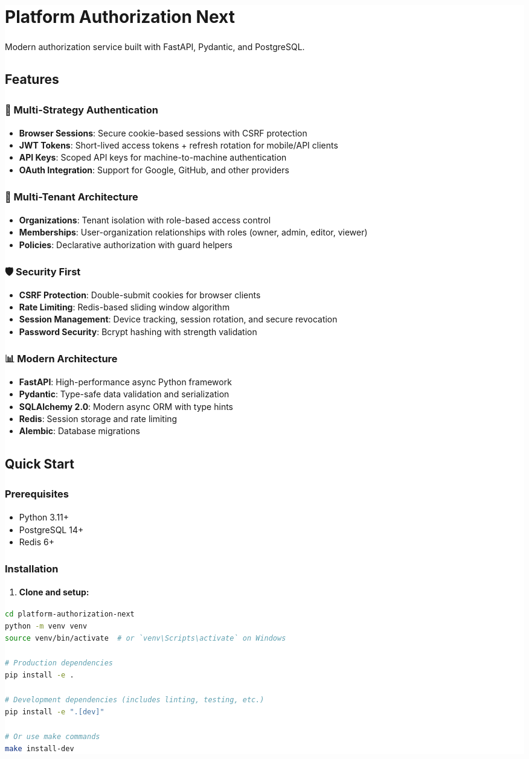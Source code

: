 # Platform Authorization Next

Modern authorization service built with FastAPI, Pydantic, and PostgreSQL.

## Features

### 🔐 Multi-Strategy Authentication
- **Browser Sessions**: Secure cookie-based sessions with CSRF protection
- **JWT Tokens**: Short-lived access tokens + refresh rotation for mobile/API clients
- **API Keys**: Scoped API keys for machine-to-machine authentication
- **OAuth Integration**: Support for Google, GitHub, and other providers

### 🏢 Multi-Tenant Architecture
- **Organizations**: Tenant isolation with role-based access control
- **Memberships**: User-organization relationships with roles (owner, admin, editor, viewer)
- **Policies**: Declarative authorization with guard helpers

### 🛡️ Security First
- **CSRF Protection**: Double-submit cookies for browser clients
- **Rate Limiting**: Redis-based sliding window algorithm
- **Session Management**: Device tracking, session rotation, and secure revocation
- **Password Security**: Bcrypt hashing with strength validation

### 📊 Modern Architecture
- **FastAPI**: High-performance async Python framework
- **Pydantic**: Type-safe data validation and serialization
- **SQLAlchemy 2.0**: Modern async ORM with type hints
- **Redis**: Session storage and rate limiting
- **Alembic**: Database migrations

## Quick Start

### Prerequisites
- Python 3.11+
- PostgreSQL 14+
- Redis 6+

### Installation

1. **Clone and setup:**
```bash
cd platform-authorization-next
python -m venv venv
source venv/bin/activate  # or `venv\Scripts\activate` on Windows

# Production dependencies
pip install -e .

# Development dependencies (includes linting, testing, etc.)
pip install -e ".[dev]"

# Or use make commands
make install-dev
```
